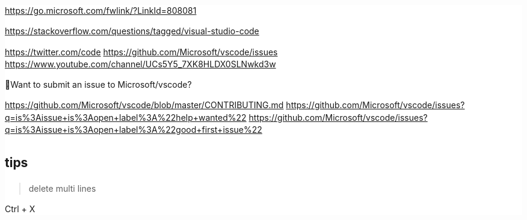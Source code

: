 https://go.microsoft.com/fwlink/?LinkId=808081



https://stackoverflow.com/questions/tagged/visual-studio-code


https://twitter.com/code
https://github.com/Microsoft/vscode/issues
https://www.youtube.com/channel/UCs5Y5_7XK8HLDX0SLNwkd3w


👋Want to submit an issue to Microsoft/vscode?


https://github.com/Microsoft/vscode/blob/master/CONTRIBUTING.md
https://github.com/Microsoft/vscode/issues?q=is%3Aissue+is%3Aopen+label%3A%22help+wanted%22
https://github.com/Microsoft/vscode/issues?q=is%3Aissue+is%3Aopen+label%3A%22good+first+issue%22





## tips

> delete multi lines

Ctrl + X




















